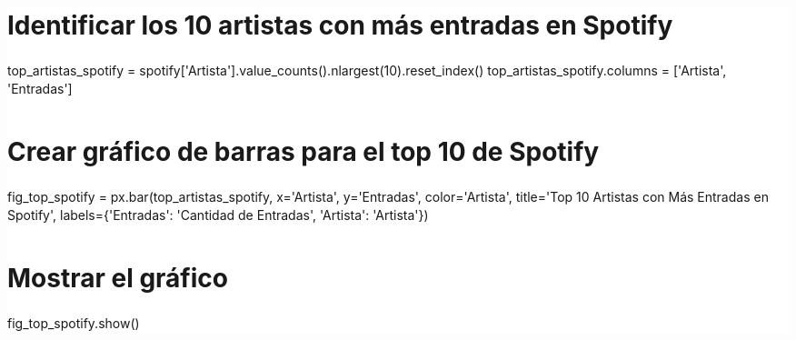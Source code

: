 # Identificar los 10 artistas con más entradas en Spotify
top_artistas_spotify = spotify['Artista'].value_counts().nlargest(10).reset_index()
top_artistas_spotify.columns = ['Artista', 'Entradas']

# Crear gráfico de barras para el top 10 de Spotify
fig_top_spotify = px.bar(top_artistas_spotify, x='Artista', y='Entradas', color='Artista',
                         title='Top 10 Artistas con Más Entradas en Spotify',
                         labels={'Entradas': 'Cantidad de Entradas', 'Artista': 'Artista'})

# Mostrar el gráfico
fig_top_spotify.show()
